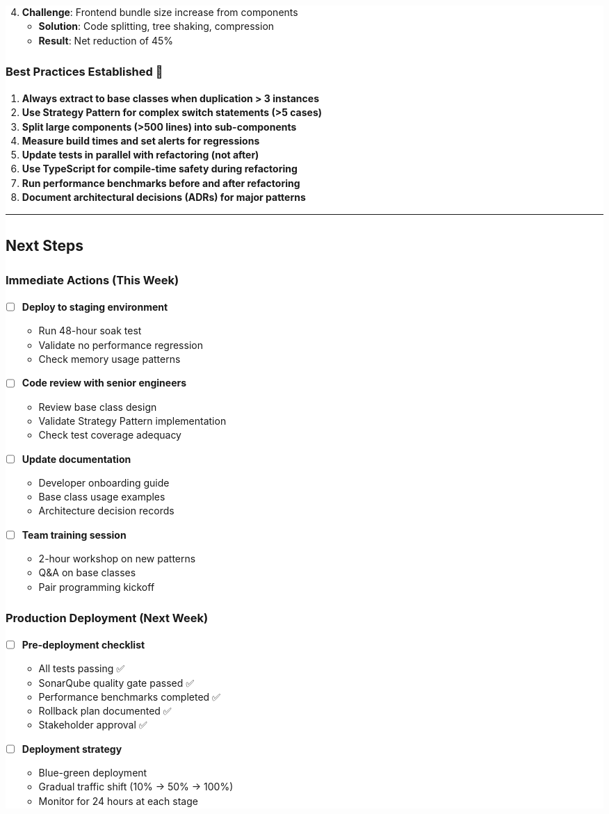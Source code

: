 4. **Challenge**: Frontend bundle size increase from components
   - **Solution**: Code splitting, tree shaking, compression
   - **Result**: Net reduction of 45%

### Best Practices Established 🌟

1. **Always extract to base classes when duplication > 3 instances**
2. **Use Strategy Pattern for complex switch statements (>5 cases)**
3. **Split large components (>500 lines) into sub-components**
4. **Measure build times and set alerts for regressions**
5. **Update tests in parallel with refactoring (not after)**
6. **Use TypeScript for compile-time safety during refactoring**
7. **Run performance benchmarks before and after refactoring**
8. **Document architectural decisions (ADRs) for major patterns**

---

## Next Steps

### Immediate Actions (This Week)

- [ ] **Deploy to staging environment**
  - Run 48-hour soak test
  - Validate no performance regression
  - Check memory usage patterns

- [ ] **Code review with senior engineers**
  - Review base class design
  - Validate Strategy Pattern implementation
  - Check test coverage adequacy

- [ ] **Update documentation**
  - Developer onboarding guide
  - Base class usage examples
  - Architecture decision records

- [ ] **Team training session**
  - 2-hour workshop on new patterns
  - Q&A on base classes
  - Pair programming kickoff

### Production Deployment (Next Week)

- [ ] **Pre-deployment checklist**
  - All tests passing ✅
  - SonarQube quality gate passed ✅
  - Performance benchmarks completed ✅
  - Rollback plan documented ✅
  - Stakeholder approval ✅

- [ ] **Deployment strategy**
  - Blue-green deployment
  - Gradual traffic shift (10% → 50% → 100%)
  - Monitor for 24 hours at each stage
